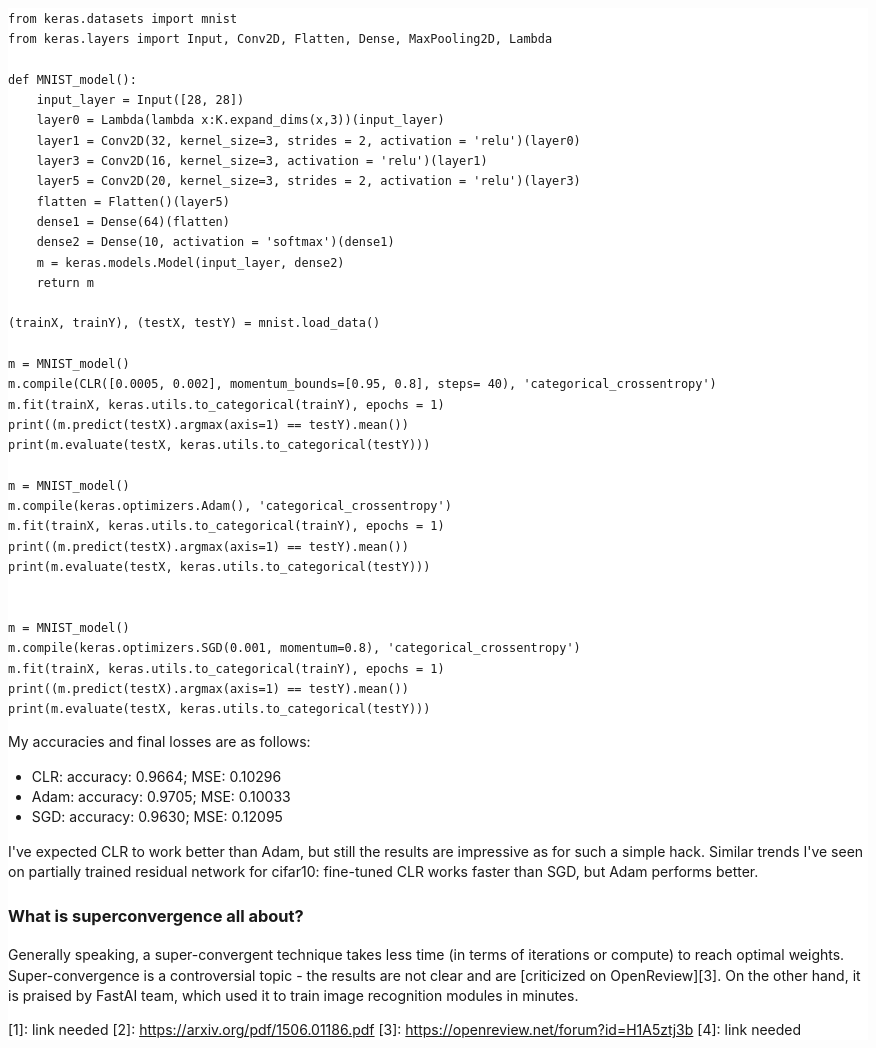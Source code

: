 ```
from keras.datasets import mnist
from keras.layers import Input, Conv2D, Flatten, Dense, MaxPooling2D, Lambda

def MNIST_model():
    input_layer = Input([28, 28])
    layer0 = Lambda(lambda x:K.expand_dims(x,3))(input_layer)
    layer1 = Conv2D(32, kernel_size=3, strides = 2, activation = 'relu')(layer0)
    layer3 = Conv2D(16, kernel_size=3, activation = 'relu')(layer1)
    layer5 = Conv2D(20, kernel_size=3, strides = 2, activation = 'relu')(layer3)
    flatten = Flatten()(layer5)
    dense1 = Dense(64)(flatten)
    dense2 = Dense(10, activation = 'softmax')(dense1)
    m = keras.models.Model(input_layer, dense2)
    return m

(trainX, trainY), (testX, testY) = mnist.load_data()

m = MNIST_model()
m.compile(CLR([0.0005, 0.002], momentum_bounds=[0.95, 0.8], steps= 40), 'categorical_crossentropy')
m.fit(trainX, keras.utils.to_categorical(trainY), epochs = 1)
print((m.predict(testX).argmax(axis=1) == testY).mean())
print(m.evaluate(testX, keras.utils.to_categorical(testY)))

m = MNIST_model()
m.compile(keras.optimizers.Adam(), 'categorical_crossentropy')
m.fit(trainX, keras.utils.to_categorical(trainY), epochs = 1)
print((m.predict(testX).argmax(axis=1) == testY).mean())
print(m.evaluate(testX, keras.utils.to_categorical(testY)))


m = MNIST_model()
m.compile(keras.optimizers.SGD(0.001, momentum=0.8), 'categorical_crossentropy')
m.fit(trainX, keras.utils.to_categorical(trainY), epochs = 1)
print((m.predict(testX).argmax(axis=1) == testY).mean())
print(m.evaluate(testX, keras.utils.to_categorical(testY)))
```

My accuracies and final losses are as follows:

- CLR:  accuracy: 0.9664; MSE: 0.10296
- Adam: accuracy: 0.9705; MSE: 0.10033
- SGD:  accuracy: 0.9630; MSE: 0.12095

I've expected CLR to work better than Adam, but still the results are impressive as for such a simple hack. Similar trends I've seen on partially trained residual network for cifar10: fine-tuned CLR
 works faster than SGD, but Adam performs better.

### What is superconvergence all about?

Generally speaking, a super-convergent technique takes less time (in terms of iterations or compute) to reach optimal weights.
Super-convergence is a controversial topic - the results are not clear and are [criticized on OpenReview][3]. On the other hand,
it is praised by FastAI team, which used it to train image recognition modules in minutes.


[1]: link needed
[2]: https://arxiv.org/pdf/1506.01186.pdf
[3]: https://openreview.net/forum?id=H1A5ztj3b
[4]: link needed 